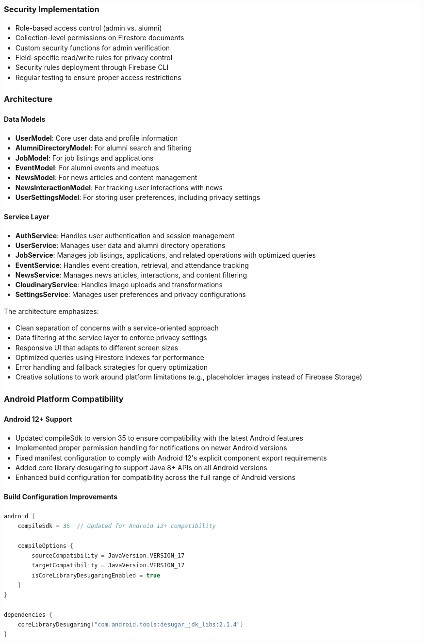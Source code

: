 ### Security Implementation
- Role-based access control (admin vs. alumni)
- Collection-level permissions on Firestore documents
- Custom security functions for admin verification
- Field-specific read/write rules for privacy control
- Security rules deployment through Firebase CLI
- Regular testing to ensure proper access restrictions

### Architecture

#### Data Models
- **UserModel**: Core user data and profile information
- **AlumniDirectoryModel**: For alumni search and filtering
- **JobModel**: For job listings and applications
- **EventModel**: For alumni events and meetups
- **NewsModel**: For news articles and content management
- **NewsInteractionModel**: For tracking user interactions with news
- **UserSettingsModel**: For storing user preferences, including privacy settings

#### Service Layer
- **AuthService**: Handles user authentication and session management
- **UserService**: Manages user data and alumni directory operations
- **JobService**: Manages job listings, applications, and related operations with optimized queries
- **EventService**: Handles event creation, retrieval, and attendance tracking
- **NewsService**: Manages news articles, interactions, and content filtering
- **CloudinaryService**: Handles image uploads and transformations
- **SettingsService**: Manages user preferences and privacy configurations

The architecture emphasizes:
- Clean separation of concerns with a service-oriented approach
- Data filtering at the service layer to enforce privacy settings
- Responsive UI that adapts to different screen sizes
- Optimized queries using Firestore indexes for performance
- Error handling and fallback strategies for query optimization
- Creative solutions to work around platform limitations (e.g., placeholder images instead of Firebase Storage)

### Android Platform Compatibility

#### Android 12+ Support
- Updated compileSdk to version 35 to ensure compatibility with the latest Android features
- Implemented proper permission handling for notifications on newer Android versions
- Fixed manifest configuration to comply with Android 12's explicit component export requirements
- Added core library desugaring to support Java 8+ APIs on all Android versions
- Enhanced build configuration for compatibility across the full range of Android versions

#### Build Configuration Improvements
```kotlin
android {
    compileSdk = 35  // Updated for Android 12+ compatibility
    
    compileOptions {
        sourceCompatibility = JavaVersion.VERSION_17
        targetCompatibility = JavaVersion.VERSION_17
        isCoreLibraryDesugaringEnabled = true
    }
}

dependencies {
    coreLibraryDesugaring("com.android.tools:desugar_jdk_libs:2.1.4")
}
```
